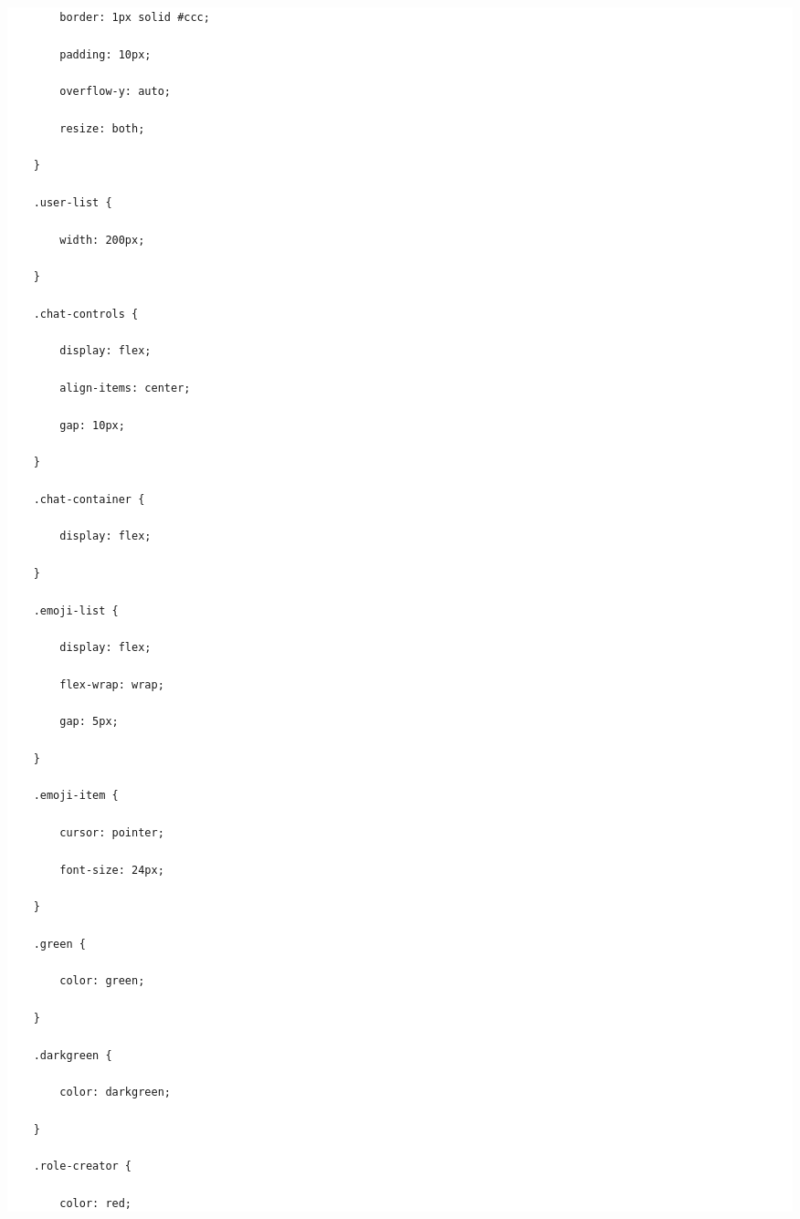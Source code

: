             border: 1px solid #ccc;

            padding: 10px;

            overflow-y: auto;

            resize: both;

        }

        .user-list {

            width: 200px;

        }

        .chat-controls {

            display: flex;

            align-items: center;

            gap: 10px;

        }

        .chat-container {

            display: flex;

        }

        .emoji-list {

            display: flex;

            flex-wrap: wrap;

            gap: 5px;

        }

        .emoji-item {

            cursor: pointer;

            font-size: 24px;

        }

        .green {

            color: green;

        }

        .darkgreen {

            color: darkgreen;

        }

        .role-creator {

            color: red;
